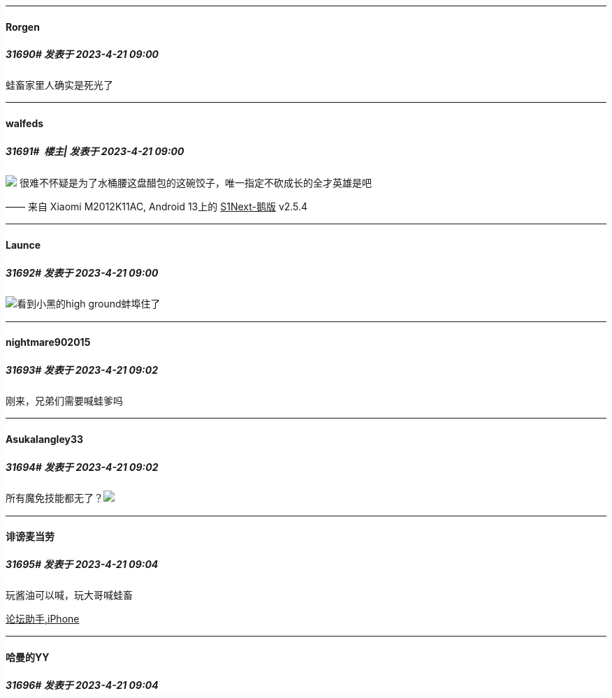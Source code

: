 *****

####  Rorgen  
##### 31690#       发表于 2023-4-21 09:00

蛙畜家里人确实是死光了


*****

####  walfeds  
##### 31691#         楼主| 发表于 2023-4-21 09:00

<img src="https://p.sda1.dev/11/5f04e97b4156177043b8938c5281453c/CMP_20230421085916494.jpg" referrerpolicy="no-referrer">
很难不怀疑是为了水桶腰这盘醋包的这碗饺子，唯一指定不砍成长的全才英雄是吧

—— 来自 Xiaomi M2012K11AC, Android 13上的 [S1Next-鹅版](https://github.com/ykrank/S1-Next/releases) v2.5.4

*****

####  Launce  
##### 31692#       发表于 2023-4-21 09:00

<img src="https://static.saraba1st.com/image/smiley/face2017/067.png" referrerpolicy="no-referrer">看到小黑的high ground蚌埠住了

*****

####  nightmare902015  
##### 31693#       发表于 2023-4-21 09:02

刚来，兄弟们需要喊蛙爹吗

*****

####  Asukalangley33  
##### 31694#       发表于 2023-4-21 09:02

所有魔免技能都无了？<img src="https://static.saraba1st.com/image/smiley/face2017/069.png" referrerpolicy="no-referrer">

*****

####  诽谤麦当劳  
##### 31695#       发表于 2023-4-21 09:04

玩酱油可以喊，玩大哥喊蛙畜

[论坛助手,iPhone](https://bbs.saraba1st.com/2b/forum.php?mod=viewthread&amp;tid=2029836)

*****

####  哈曼的YY  
##### 31696#       发表于 2023-4-21 09:04
